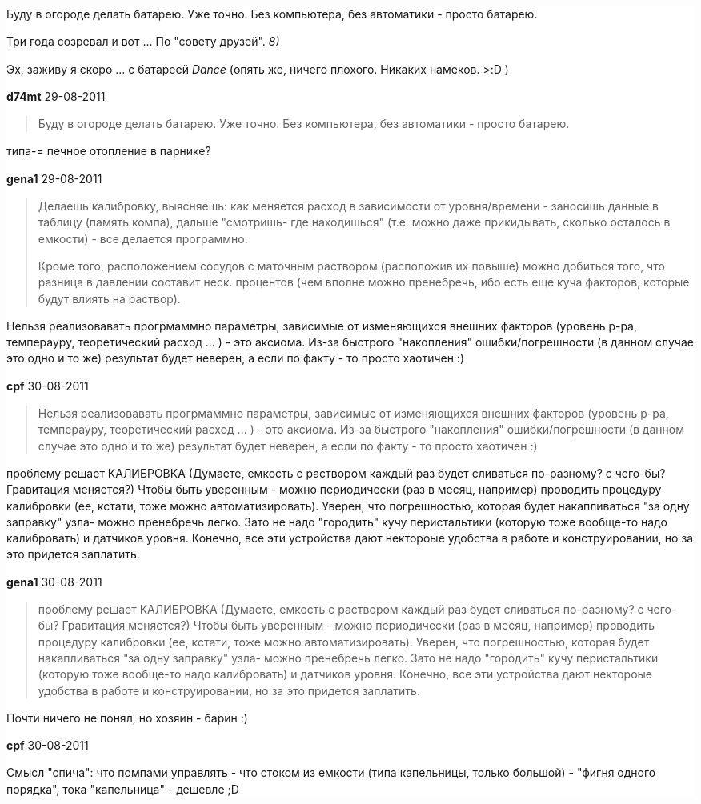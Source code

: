 Буду в огороде делать батарею. Уже точно. Без компьютера, без автоматики - просто батарею.

Три года созревал и вот ... По "совету друзей". *8)*

Эх, заживу я скоро ... с батареей *Dance* (опять же, ничего плохого. Никаких намеков. &gt;:D )


**d74mt** 29-08-2011

> Буду в огороде делать батарею. Уже точно. Без компьютера, без автоматики - просто батарею.

 типа-= печное отопление в парнике?


**gena1** 29-08-2011

> Делаешь калибровку, выясняешь: как меняется расход в зависимости от уровня/времени - заносишь данные в таблицу (память компа), дальше "смотришь- где находишься" (т.е. можно даже прикидывать, сколько осталось в емкости) - все делается программно.
> 
> Кроме того, расположением сосудов с маточным раствором (расположив их повыше) можно добиться того, что разница в давлении составит неск. процентов (чем вполне можно пренебречь, ибо есть еще куча факторов, которые будут влиять на раствор).

Нельзя реализовавать прогрмаммно параметры, зависимые от изменяющихся внешних факторов (уровень р-ра, темперауру, теоретический расход ... ) - это аксиома. Из-за быстрого "накопления" ошибки/погрешности (в данном случае это одно и то же) результат будет неверен, а если по факту - то просто хаотичен :)


**cpf** 30-08-2011

> Нельзя реализовавать прогрмаммно параметры, зависимые от изменяющихся внешних факторов (уровень р-ра, темперауру, теоретический расход ... ) - это аксиома. Из-за быстрого "накопления" ошибки/погрешности (в данном случае это одно и то же) результат будет неверен, а если по факту - то просто хаотичен :)

проблему решает КАЛИБРОВКА (Думаете, емкость с раствором каждый раз будет сливаться по-разному? с чего-бы? Гравитация меняется?) Чтобы быть уверенным - можно периодически (раз в месяц, например) проводить процедуру калибровки (ее, кстати, тоже можно автоматизировать). Уверен, что погрешностью, которая будет накапливаться "за одну заправку" узла- можно пренебречь легко. Зато не надо "городить" кучу перистальтики (которую тоже вообще-то надо калибровать) и датчиков уровня. Конечно, все эти устройства дают нектороые удобства в работе и конструировании, но за это придется заплатить.


**gena1** 30-08-2011

> проблему решает КАЛИБРОВКА (Думаете, емкость с раствором каждый раз будет сливаться по-разному? с чего-бы? Гравитация меняется?) Чтобы быть уверенным - можно периодически (раз в месяц, например) проводить процедуру калибровки (ее, кстати, тоже можно автоматизировать). Уверен, что погрешностью, которая будет накапливаться "за одну заправку" узла- можно пренебречь легко. Зато не надо "городить" кучу перистальтики (которую тоже вообще-то надо калибровать) и датчиков уровня. Конечно, все эти устройства дают нектороые удобства в работе и конструировании, но за это придется заплатить.

Почти ничего не понял, но хозяин - барин :)


**cpf** 30-08-2011

Смысл "спича": что помпами управлять - что стоком из емкости (типа капельницы, только большой) - "фигня одного порядка", тока "капельница" - дешевле ;D
